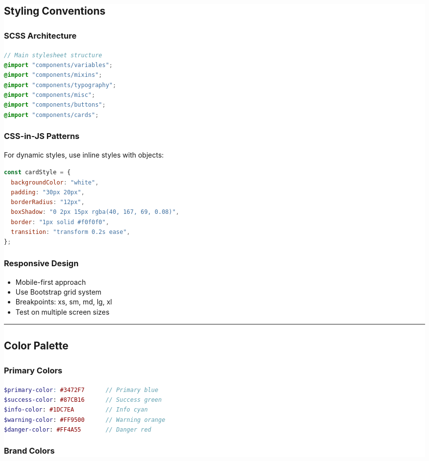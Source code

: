 ## Styling Conventions

### SCSS Architecture

```scss
// Main stylesheet structure
@import "components/variables";
@import "components/mixins";
@import "components/typography";
@import "components/misc";
@import "components/buttons";
@import "components/cards";
```

### CSS-in-JS Patterns

For dynamic styles, use inline styles with objects:

```javascript
const cardStyle = {
  backgroundColor: "white",
  padding: "30px 20px",
  borderRadius: "12px",
  boxShadow: "0 2px 15px rgba(40, 167, 69, 0.08)",
  border: "1px solid #f0f0f0",
  transition: "transform 0.2s ease",
};
```

### Responsive Design

- Mobile-first approach
- Use Bootstrap grid system
- Breakpoints: xs, sm, md, lg, xl
- Test on multiple screen sizes

---

## Color Palette

### Primary Colors

```scss
$primary-color: #3472F7      // Primary blue
$success-color: #87CB16      // Success green
$info-color: #1DC7EA         // Info cyan
$warning-color: #FF9500      // Warning orange
$danger-color: #FF4A55       // Danger red
```

### Brand Colors
